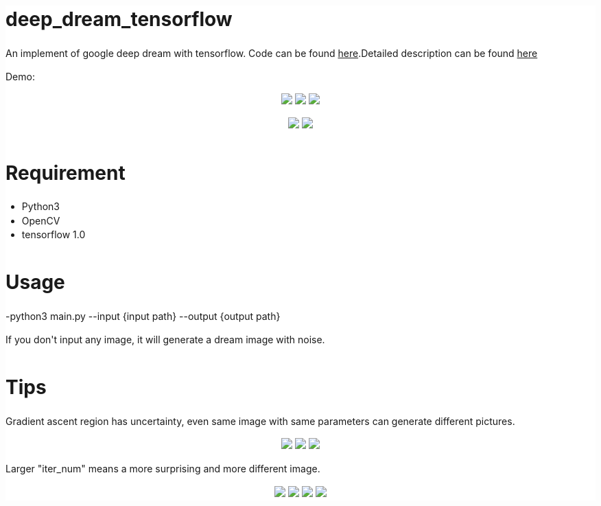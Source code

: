 # deep_dream_tensorflow
An implement of google deep dream with tensorflow. Code can be found [here](https://github.com/hjptriplebee/deep_dream_tensorflow).Detailed description can be found [here](http://blog.csdn.net/accepthjp/article/details/77882814)

Demo:

<p align="center">
<img src="https://raw.githubusercontent.com/hjptriplebee/deep_dream_tensorflow/master/nature_image.jpg" width="30%">
<img src="https://raw.githubusercontent.com/hjptriplebee/deep_dream_tensorflow/master/output/nature_image_50.jpg" width="30%">
<img src="https://raw.githubusercontent.com/hjptriplebee/deep_dream_tensorflow/master/output/nature_image_500.jpg" width="30%">
</p>
<p align="center">
<img src="https://raw.githubusercontent.com/hjptriplebee/deep_dream_tensorflow/master/paint.jpg" width="45%">
<img src="https://raw.githubusercontent.com/hjptriplebee/deep_dream_tensorflow/master/output/paint_50.jpg" width="45%">
</p>

# Requirement
- Python3
- OpenCV
- tensorflow 1.0

# Usage
-python3 main.py --input {input path} --output {output path}

If you don't input any image, it will generate a dream image with noise.

# Tips
Gradient ascent region has uncertainty, even same image with same parameters can generate different pictures.

<p align="center">
<img src="https://raw.githubusercontent.com/hjptriplebee/deep_dream_tensorflow/master/nature_image.jpg" width="30%" name = "a">
<img src="https://raw.githubusercontent.com/hjptriplebee/deep_dream_tensorflow/master/output/nature_image_500.jpg" width="30%">
<img src="https://raw.githubusercontent.com/hjptriplebee/deep_dream_tensorflow/master/output/nature_image_500_2.jpg" width="30%">
</p>

Larger "iter_num" means a more surprising and more different image.

<p align="center">
<img src="https://raw.githubusercontent.com/hjptriplebee/deep_dream_tensorflow/master/output/mixed5a_1x1_pre_relu_10.jpg" width="24%">
<img src="https://raw.githubusercontent.com/hjptriplebee/deep_dream_tensorflow/master/output/mixed5a_1x1_pre_relu_50.jpg" width="24%">
<img src="https://raw.githubusercontent.com/hjptriplebee/deep_dream_tensorflow/master/output/mixed5a_1x1_pre_relu_200.jpg" width="24%">
<img src="https://raw.githubusercontent.com/hjptriplebee/deep_dream_tensorflow/master/output/mixed5a_1x1_pre_relu_1000.jpg" width="24%">
</p>
